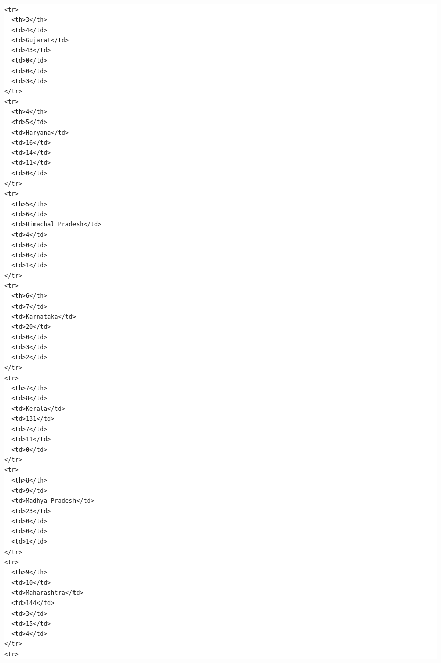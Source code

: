     <tr>
      <th>3</th>
      <td>4</td>
      <td>Gujarat</td>
      <td>43</td>
      <td>0</td>
      <td>0</td>
      <td>3</td>
    </tr>
    <tr>
      <th>4</th>
      <td>5</td>
      <td>Haryana</td>
      <td>16</td>
      <td>14</td>
      <td>11</td>
      <td>0</td>
    </tr>
    <tr>
      <th>5</th>
      <td>6</td>
      <td>Himachal Pradesh</td>
      <td>4</td>
      <td>0</td>
      <td>0</td>
      <td>1</td>
    </tr>
    <tr>
      <th>6</th>
      <td>7</td>
      <td>Karnataka</td>
      <td>20</td>
      <td>0</td>
      <td>3</td>
      <td>2</td>
    </tr>
    <tr>
      <th>7</th>
      <td>8</td>
      <td>Kerala</td>
      <td>131</td>
      <td>7</td>
      <td>11</td>
      <td>0</td>
    </tr>
    <tr>
      <th>8</th>
      <td>9</td>
      <td>Madhya Pradesh</td>
      <td>23</td>
      <td>0</td>
      <td>0</td>
      <td>1</td>
    </tr>
    <tr>
      <th>9</th>
      <td>10</td>
      <td>Maharashtra</td>
      <td>144</td>
      <td>3</td>
      <td>15</td>
      <td>4</td>
    </tr>
    <tr>